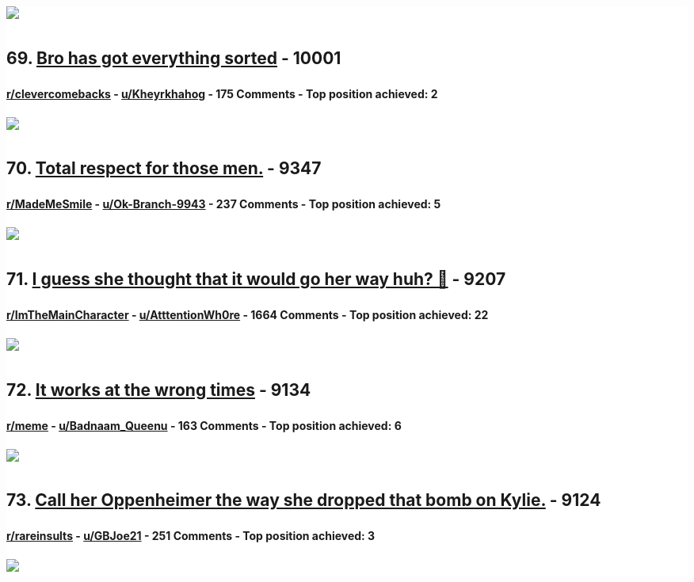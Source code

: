 <a href="https://v.redd.it/823m4xq0dacc1"><img src="https://external-preview.redd.it/N3pmdmdrYjJkYWNjMdpzRsyn3bQ1-z7NScwcoIm8FaK-T-dHZ6KkCmLhZMaQ.png?width=140&amp;height=140&amp;crop=140:140,smart&amp;format=jpg&amp;v=enabled&amp;lthumb=true&amp;s=b6dabfc78f9eb158027d63058a4ea7cb395f5b36"></img></a>

## 69. [Bro has got everything sorted](http://reddit.com/r/clevercomebacks/comments/195ygrv/bro_has_got_everything_sorted/) - 10001
#### [r/clevercomebacks](http://reddit.com/r/clevercomebacks) - [u/Kheyrkhahog](http://reddit.com/u/Kheyrkhahog) - 175 Comments - Top position achieved: 2

<a href="https://i.imgur.com/cJH8GW2.jpg"><img src="https://a.thumbs.redditmedia.com/nIXWyrz4tPMx4JHSJ5e7gM6RiCuYJK-f6jTDcWZ6qO8.jpg"></img></a>

## 70. [Total respect for those men.](http://reddit.com/r/MadeMeSmile/comments/1963eeg/total_respect_for_those_men/) - 9347
#### [r/MadeMeSmile](http://reddit.com/r/MadeMeSmile) - [u/Ok-Branch-9943](http://reddit.com/u/Ok-Branch-9943) - 237 Comments - Top position achieved: 5

<a href="https://v.redd.it/m8nzw9u32bcc1"><img src="https://external-preview.redd.it/OXF3bnFocTMyYmNjMa9HwUq7jneh4eVBLCNqjQE06xjspX5JWjHOOLFF6DRn.png?width=140&amp;height=140&amp;crop=140:140,smart&amp;format=jpg&amp;v=enabled&amp;lthumb=true&amp;s=1ed33a8946a33c86c63e7ee8913a0e5b5e0eb196"></img></a>

## 71. [I guess she thought that it would go her way huh? 🫢](http://reddit.com/r/ImTheMainCharacter/comments/195iw8y/i_guess_she_thought_that_it_would_go_her_way_huh/) - 9207
#### [r/ImTheMainCharacter](http://reddit.com/r/ImTheMainCharacter) - [u/AtttentionWh0re](http://reddit.com/u/AtttentionWh0re) - 1664 Comments - Top position achieved: 22

<a href="https://v.redd.it/kqlabt0sx5cc1"><img src="https://external-preview.redd.it/dmZydndrdXJ4NWNjMRhw_mZE5nN7S33hCtaec0RiabdhuxrWg4s3_4Ctmtqm.png?width=140&amp;height=140&amp;crop=140:140,smart&amp;format=jpg&amp;v=enabled&amp;lthumb=true&amp;s=45f375e4254c86a91b6d1a600f96aafc7fcb29c2"></img></a>

## 72. [It works at the wrong times](http://reddit.com/r/meme/comments/195d1nd/it_works_at_the_wrong_times/) - 9134
#### [r/meme](http://reddit.com/r/meme) - [u/Badnaam_Queenu](http://reddit.com/u/Badnaam_Queenu) - 163 Comments - Top position achieved: 6

<a href="https://i.redd.it/dbd3pybbb4cc1.jpeg"><img src="https://a.thumbs.redditmedia.com/_b_ZJo6qJQfjengjsfTeA5pht2XdabdFY6wb-hiRTS8.jpg"></img></a>

## 73. [Call her Oppenheimer the way she dropped that bomb on Kylie.](http://reddit.com/r/rareinsults/comments/1964dtl/call_her_oppenheimer_the_way_she_dropped_that/) - 9124
#### [r/rareinsults](http://reddit.com/r/rareinsults) - [u/GBJoe21](http://reddit.com/u/GBJoe21) - 251 Comments - Top position achieved: 3

<a href="https://i.redd.it/j3iyj9xmabcc1.jpeg"><img src="https://b.thumbs.redditmedia.com/ufAD_QvGvfUTeYTz9OgV0guNxuDUXLck7n9L4uEpFXQ.jpg"></img></a>
